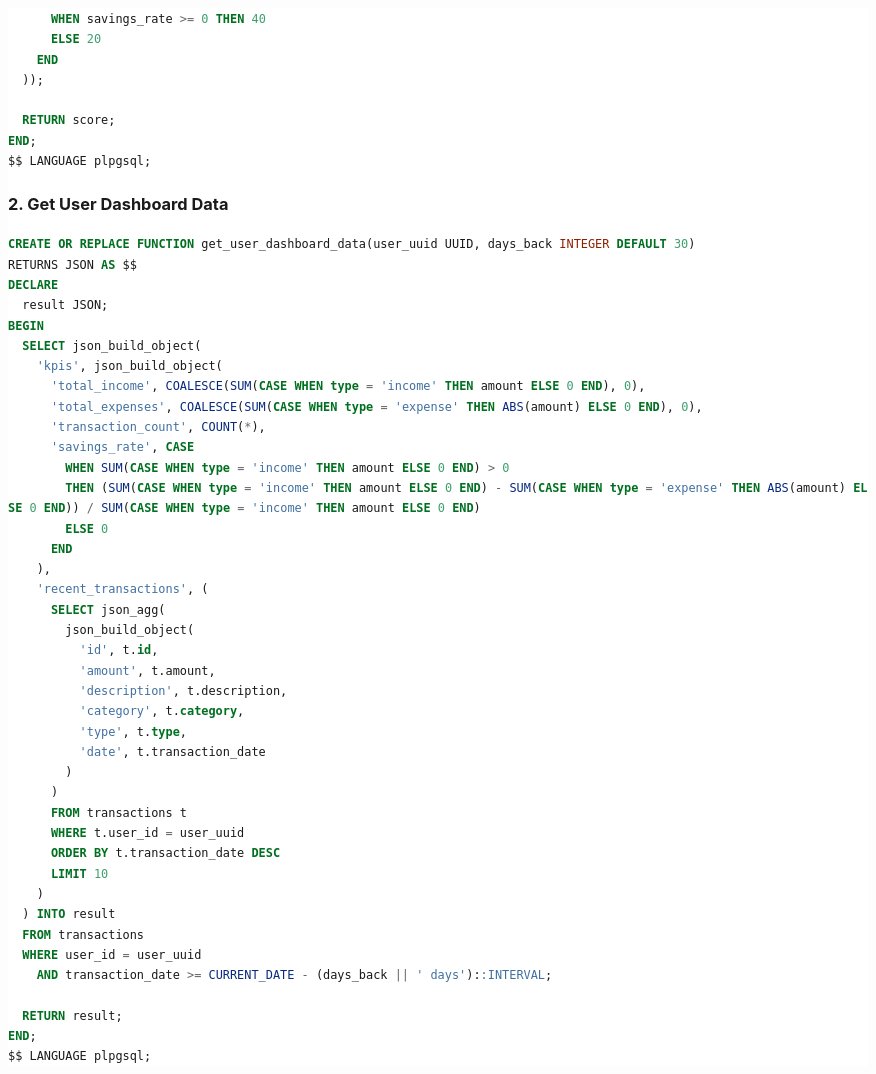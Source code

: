 ```sql
      WHEN savings_rate >= 0 THEN 40
      ELSE 20
    END
  ));
  
  RETURN score;
END;
$$ LANGUAGE plpgsql;
```

### 2. Get User Dashboard Data
```sql
CREATE OR REPLACE FUNCTION get_user_dashboard_data(user_uuid UUID, days_back INTEGER DEFAULT 30)
RETURNS JSON AS $$
DECLARE
  result JSON;
BEGIN
  SELECT json_build_object(
    'kpis', json_build_object(
      'total_income', COALESCE(SUM(CASE WHEN type = 'income' THEN amount ELSE 0 END), 0),
      'total_expenses', COALESCE(SUM(CASE WHEN type = 'expense' THEN ABS(amount) ELSE 0 END), 0),
      'transaction_count', COUNT(*),
      'savings_rate', CASE 
        WHEN SUM(CASE WHEN type = 'income' THEN amount ELSE 0 END) > 0 
        THEN (SUM(CASE WHEN type = 'income' THEN amount ELSE 0 END) - SUM(CASE WHEN type = 'expense' THEN ABS(amount) ELSE 0 END)) / SUM(CASE WHEN type = 'income' THEN amount ELSE 0 END)
        ELSE 0 
      END
    ),
    'recent_transactions', (
      SELECT json_agg(
        json_build_object(
          'id', t.id,
          'amount', t.amount,
          'description', t.description,
          'category', t.category,
          'type', t.type,
          'date', t.transaction_date
        )
      )
      FROM transactions t
      WHERE t.user_id = user_uuid
      ORDER BY t.transaction_date DESC
      LIMIT 10
    )
  ) INTO result
  FROM transactions
  WHERE user_id = user_uuid 
    AND transaction_date >= CURRENT_DATE - (days_back || ' days')::INTERVAL;
  
  RETURN result;
END;
$$ LANGUAGE plpgsql;
```
